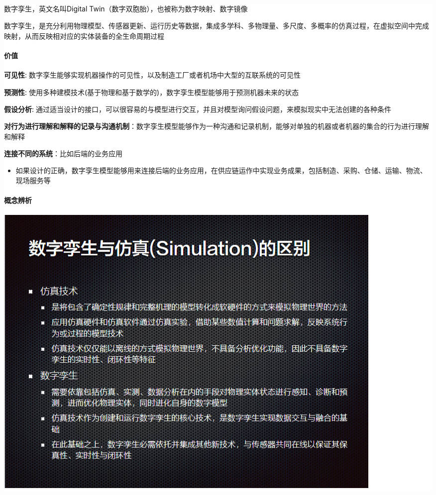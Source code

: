 数字孪生，英文名叫Digital Twin（数字双胞胎），也被称为数字映射、数字镜像

数字孪生，是充分利用物理模型、传感器更新、运行历史等数据，集成多学科、多物理量、多尺度、多概率的仿真过程，在虚拟空间中完成映射，从而反映相对应的实体装备的全生命周期过程 

#### 价值

**可见性**: 数字孪生能够实现机器操作的可见性，以及制造工厂或者机场中大型的互联系统的可见性  

**预测性**: 使用多种建模技术(基于物理和基于数学的)，数字孪生模型能够用于预测机器未来的状态  

**假设分析**: 通过适当设计的接口，可以很容易的与模型进行交互，并且对模型询问假设问题，来模拟现实中无法创建的各种条件 

**对行为进行理解和解释的记录与沟通机制**：数字孪生模型能够作为一种沟通和记录机制，能够对单独的机器或者机器的集合的行为进行理解和解释  

**连接不同的系统**：比如后端的业务应用 

* 如果设计的正确，数字孪生模型能够用来连接后端的业务应用，在供应链运作中实现业务成果，包括制造、采购、仓储、运输、物流、现场服务等

#### 概念辨析

![](./img/13-7.png)
